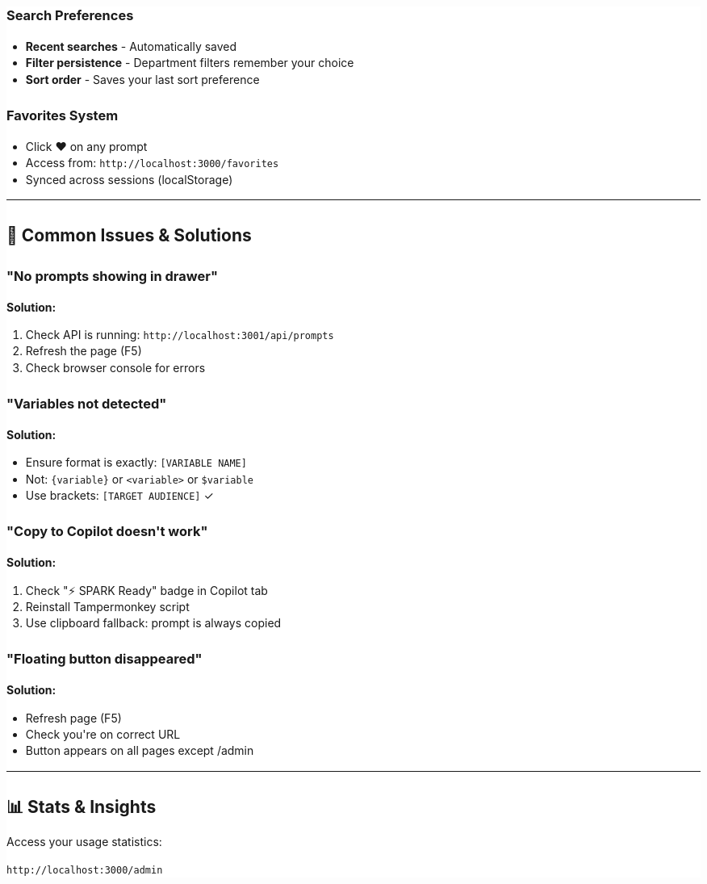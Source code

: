 ### Search Preferences

- **Recent searches** - Automatically saved
- **Filter persistence** - Department filters remember your choice
- **Sort order** - Saves your last sort preference

### Favorites System

- Click ❤️ on any prompt
- Access from: `http://localhost:3000/favorites`
- Synced across sessions (localStorage)

---

## 🐛 Common Issues & Solutions

### "No prompts showing in drawer"

**Solution:**
1. Check API is running: `http://localhost:3001/api/prompts`
2. Refresh the page (F5)
3. Check browser console for errors

### "Variables not detected"

**Solution:**
- Ensure format is exactly: `[VARIABLE NAME]`
- Not: `{variable}` or `<variable>` or `$variable`
- Use brackets: `[TARGET AUDIENCE]` ✓

### "Copy to Copilot doesn't work"

**Solution:**
1. Check "⚡ SPARK Ready" badge in Copilot tab
2. Reinstall Tampermonkey script
3. Use clipboard fallback: prompt is always copied

### "Floating button disappeared"

**Solution:**
- Refresh page (F5)
- Check you're on correct URL
- Button appears on all pages except /admin

---

## 📊 Stats & Insights

Access your usage statistics:

```
http://localhost:3000/admin
```
